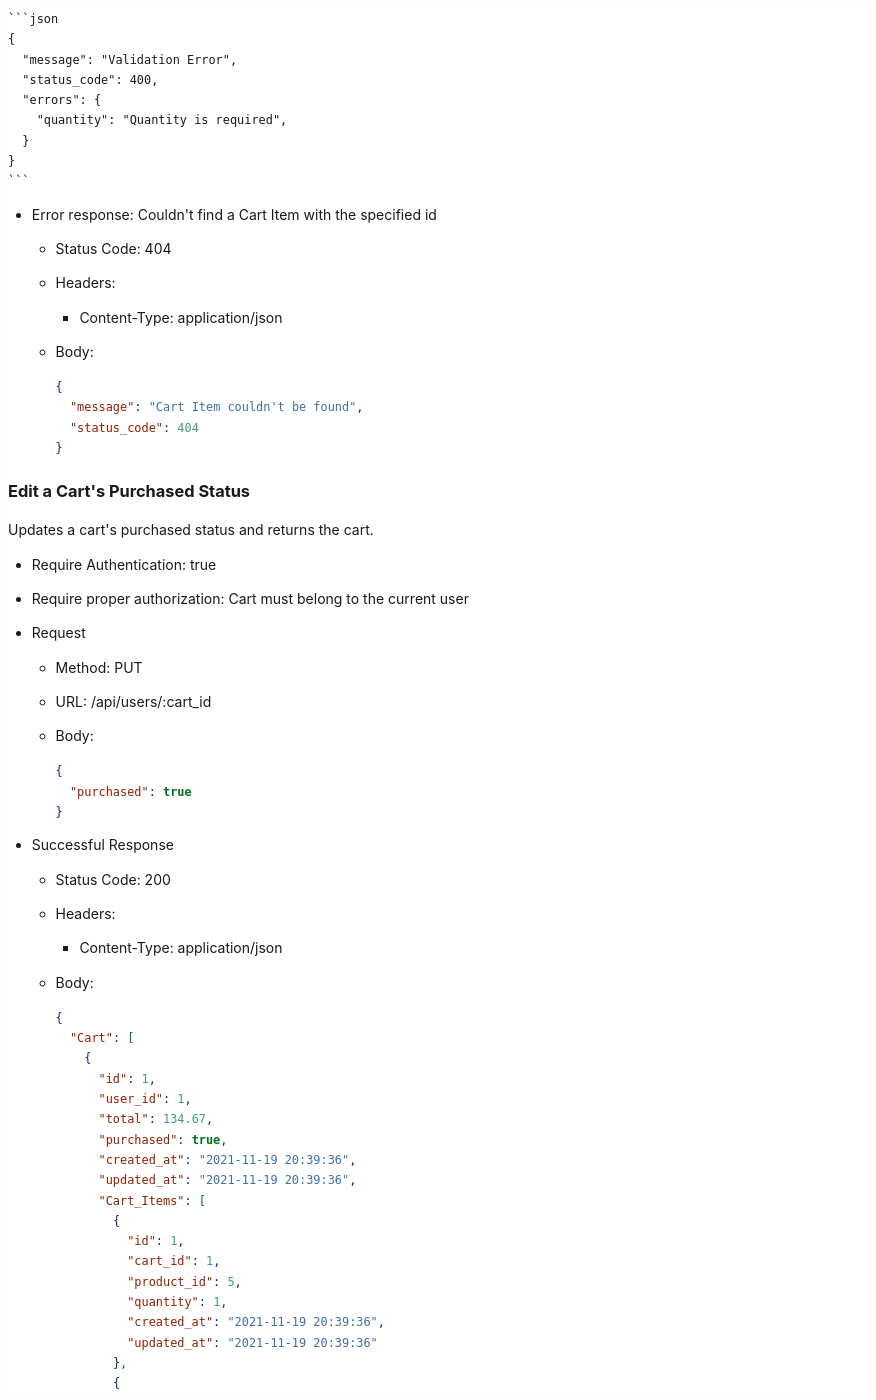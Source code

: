     ```json
    {
      "message": "Validation Error",
      "status_code": 400,
      "errors": {
        "quantity": "Quantity is required",
      }
    }
    ```
    
* Error response: Couldn't find a Cart Item with the specified id
  * Status Code: 404
  * Headers:
    * Content-Type: application/json
  * Body:

    ```json
    {
      "message": "Cart Item couldn't be found",
      "status_code": 404
    }
    ```
    
### Edit a Cart's Purchased Status

Updates a cart's purchased status and returns the cart.

* Require Authentication: true
* Require proper authorization: Cart must belong to the current user
* Request
  * Method: PUT
  * URL: /api/users/:cart_id
  * Body:

    ```json
    {
      "purchased": true
    }
    ```

* Successful Response
  * Status Code: 200
  * Headers:
    * Content-Type: application/json
  * Body:

    ```json
    {
      "Cart": [
        {
          "id": 1,
          "user_id": 1,
          "total": 134.67,
          "purchased": true,
          "created_at": "2021-11-19 20:39:36",
          "updated_at": "2021-11-19 20:39:36",
          "Cart_Items": [
            {
              "id": 1,
              "cart_id": 1,
              "product_id": 5,
              "quantity": 1,
              "created_at": "2021-11-19 20:39:36",
              "updated_at": "2021-11-19 20:39:36"
            },
            {